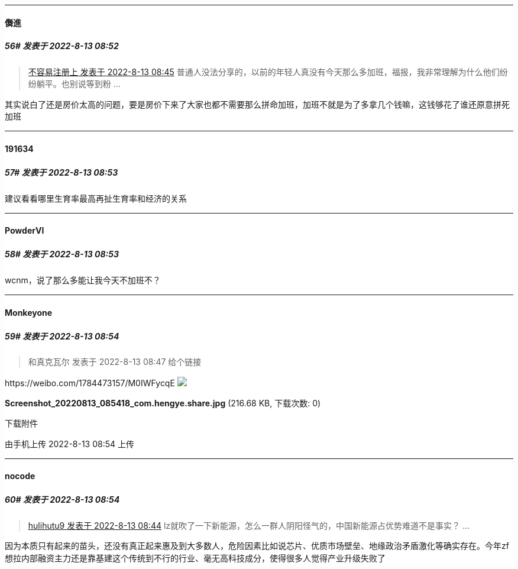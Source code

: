 *****

####  儛進  
##### 56#       发表于 2022-8-13 08:52

<blockquote><a href="httphttps://bbs.saraba1st.com/2b/forum.php?mod=redirect&amp;goto=findpost&amp;pid=57043735&amp;ptid=2086645" target="_blank">不容易注册上 发表于 2022-8-13 08:45</a>
普通人没法分享的，以前的年轻人真没有今天那么多加班，福报，我非常理解为什么他们纷纷躺平。也别说等到粉 ...</blockquote>
其实说白了还是房价太高的问题，要是房价下来了大家也都不需要那么拼命加班，加班不就是为了多拿几个钱嘛，这钱够花了谁还原意拼死加班

*****

####  191634  
##### 57#       发表于 2022-8-13 08:53

建议看看哪里生育率最高再扯生育率和经济的关系

*****

####  PowderVI  
##### 58#       发表于 2022-8-13 08:53

wcnm，说了那么多能让我今天不加班不？

*****

####  Monkeyone  
##### 59#       发表于 2022-8-13 08:54

<blockquote>和真克瓦尔 发表于 2022-8-13 08:47
给个链接</blockquote>
https://weibo.com/1784473157/M0IWFycqE

<img src="https://img.saraba1st.com/forum/202208/13/085426u2st7zxjso7s7ij9.jpg" referrerpolicy="no-referrer">

<strong>Screenshot_20220813_085418_com.hengye.share.jpg</strong> (216.68 KB, 下载次数: 0)

下载附件

由手机上传
2022-8-13 08:54 上传

*****

####  nocode  
##### 60#       发表于 2022-8-13 08:54

<blockquote><a href="httphttps://bbs.saraba1st.com/2b/forum.php?mod=redirect&amp;goto=findpost&amp;pid=57043725&amp;ptid=2086645" target="_blank">hulihutu9 发表于 2022-8-13 08:44</a>
lz就吹了一下新能源，怎么一群人阴阳怪气的，中国新能源占优势难道不是事实？ ...</blockquote>
因为本质只有起来的苗头，还没有真正起来惠及到大多数人，危险因素比如说芯片、优质市场壁垒、地缘政治矛盾激化等确实存在。今年zf想拉内部融资主力还是靠基建这个传统到不行的行业、毫无高科技成分，使得很多人觉得产业升级失败了


